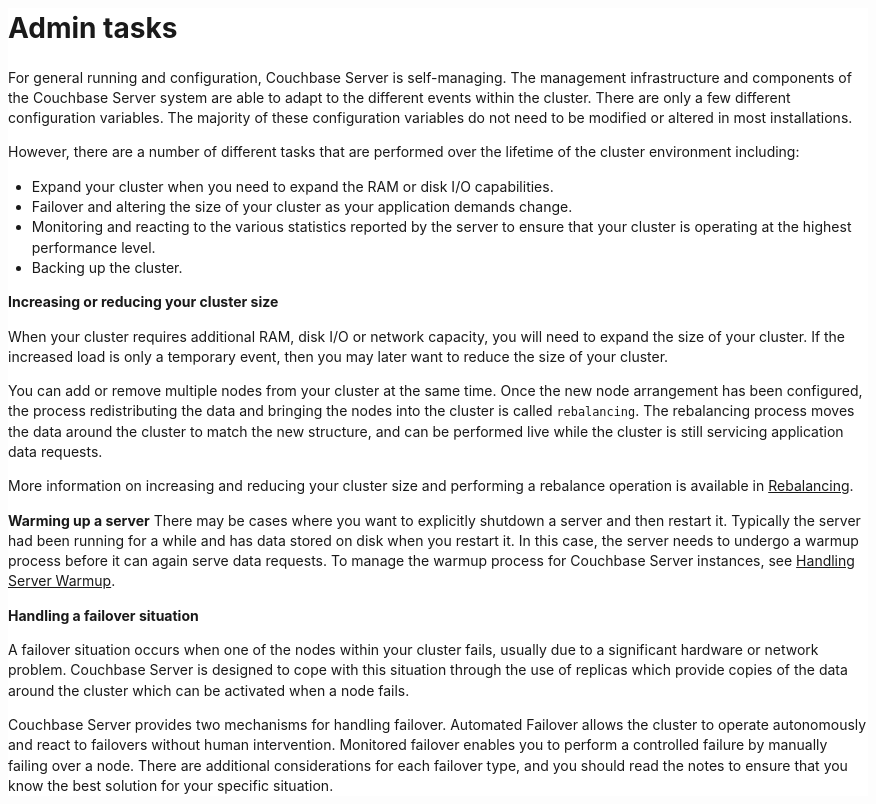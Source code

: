<a id="couchbase-admin-tasks"></a>
# Admin tasks

For general running and configuration, Couchbase Server is self-managing. The
management infrastructure and components of the Couchbase Server system are able
to adapt to the different events within the cluster. There are only a few
different configuration variables. The majority of these configuration variables do not need to be
modified or altered in most installations.

However, there are a number of different tasks that are performed
over the lifetime of the cluster environment including:

* Expand your cluster when you need to expand the RAM or disk I/O capabilities.
* Failover and altering the size of your cluster as your application demands change.
* Monitoring and reacting to the various statistics reported by the server to ensure
that your cluster is operating at the highest performance level.
* Backing up the cluster.


 **Increasing or reducing your cluster size**

   When your cluster requires additional RAM, disk I/O or network capacity, you
   will need to expand the size of your cluster. If the increased load is only a
   temporary event, then you may later want to reduce the size of your cluster.

   You can add or remove multiple nodes from your cluster at the same time. Once
   the new node arrangement has been configured, the process redistributing the
   data and bringing the nodes into the cluster is called `rebalancing`. The
   rebalancing process moves the data around the cluster to match the new
   structure, and can be performed live while the cluster is still servicing
   application data requests.

   More information on increasing and reducing your cluster size and performing a
   rebalance operation is available in
   [Rebalancing](#couchbase-admin-tasks-addremove).

**Warming up a server** There may be cases where you want to explicitly shutdown
   a server and then restart it. Typically the server had been running for a while
   and has data stored on disk when you restart it. In this case, the server needs
   to undergo a warmup process before it can again serve data requests. To manage
   the warmup process for Couchbase Server instances, see [Handling Server
   Warmup](#couchbase-admin-tasks-warmup-access).

**Handling a failover situation**

   A failover situation occurs when one of the nodes within your cluster fails,
   usually due to a significant hardware or network problem. Couchbase Server is
   designed to cope with this situation through the use of replicas which provide
   copies of the data around the cluster which can be activated when a node fails.

   Couchbase Server provides two mechanisms for handling failover. Automated
   Failover allows the cluster to operate autonomously and react to failovers
   without human intervention. Monitored failover enables you to perform a
   controlled failure by manually failing over a node. There are additional
   considerations for each failover type, and you should read the notes to ensure
   that you know the best solution for your specific situation.

